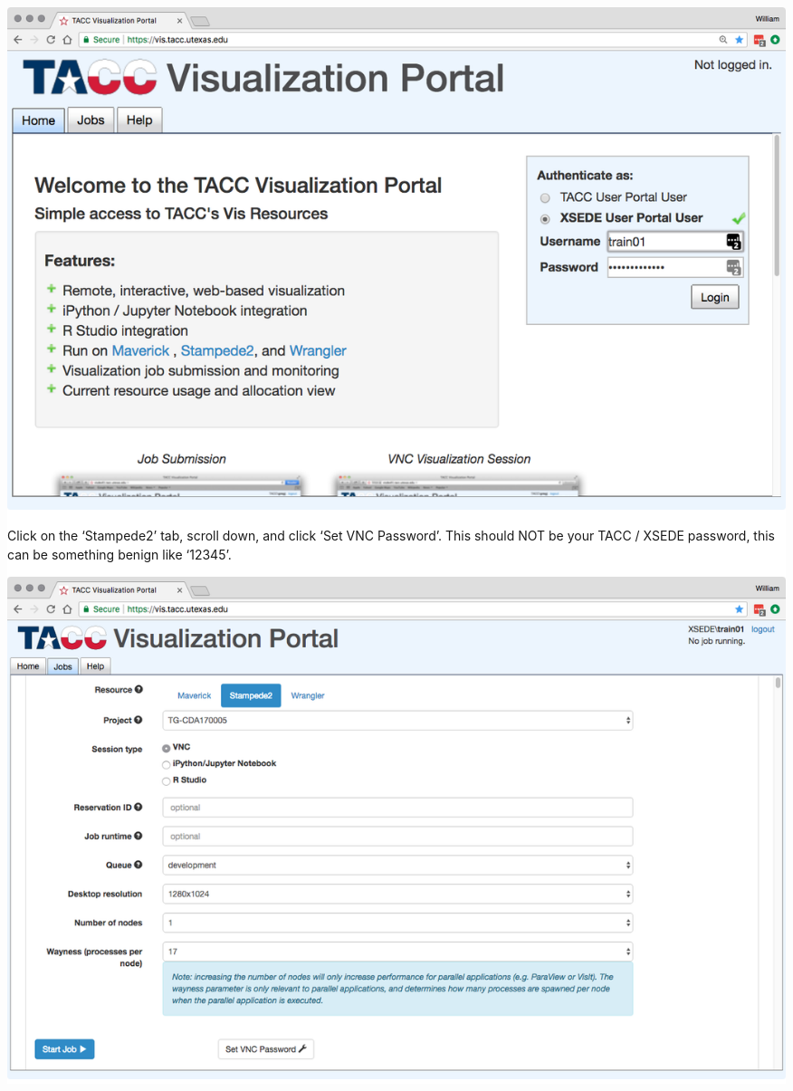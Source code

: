 <img src="images/vis1.png">

Click on the ‘Stampede2’ tab, scroll down, and click ‘Set VNC Password’. This should NOT be your TACC / XSEDE password, this can be something benign like ‘12345’.

<img src="images/vis2.png">
